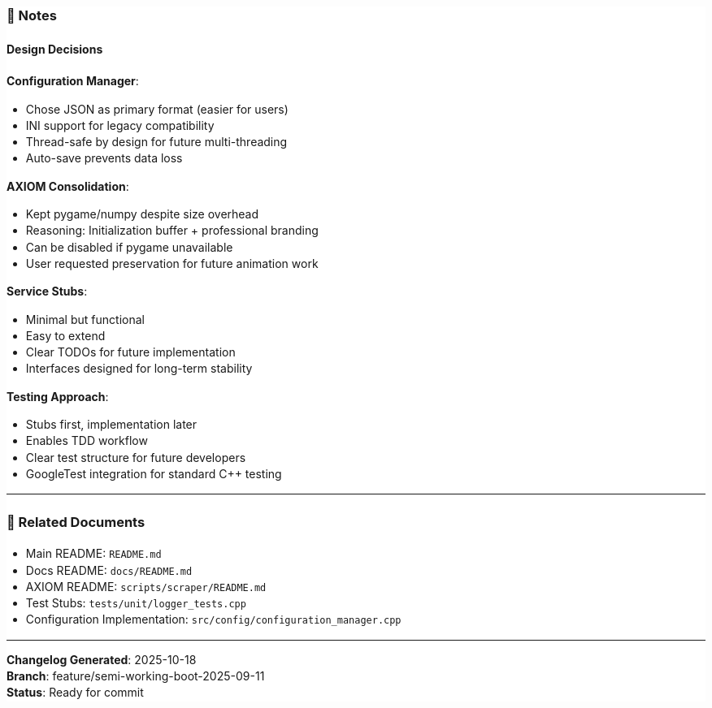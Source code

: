 ### 📝 Notes

#### Design Decisions

**Configuration Manager**:
- Chose JSON as primary format (easier for users)
- INI support for legacy compatibility
- Thread-safe by design for future multi-threading
- Auto-save prevents data loss

**AXIOM Consolidation**:
- Kept pygame/numpy despite size overhead
- Reasoning: Initialization buffer + professional branding
- Can be disabled if pygame unavailable
- User requested preservation for future animation work

**Service Stubs**:
- Minimal but functional
- Easy to extend
- Clear TODOs for future implementation
- Interfaces designed for long-term stability

**Testing Approach**:
- Stubs first, implementation later
- Enables TDD workflow
- Clear test structure for future developers
- GoogleTest integration for standard C++ testing

---

### 🔗 Related Documents

- Main README: `README.md`
- Docs README: `docs/README.md`
- AXIOM README: `scripts/scraper/README.md`
- Test Stubs: `tests/unit/logger_tests.cpp`
- Configuration Implementation: `src/config/configuration_manager.cpp`

---

**Changelog Generated**: 2025-10-18  
**Branch**: feature/semi-working-boot-2025-09-11  
**Status**: Ready for commit
